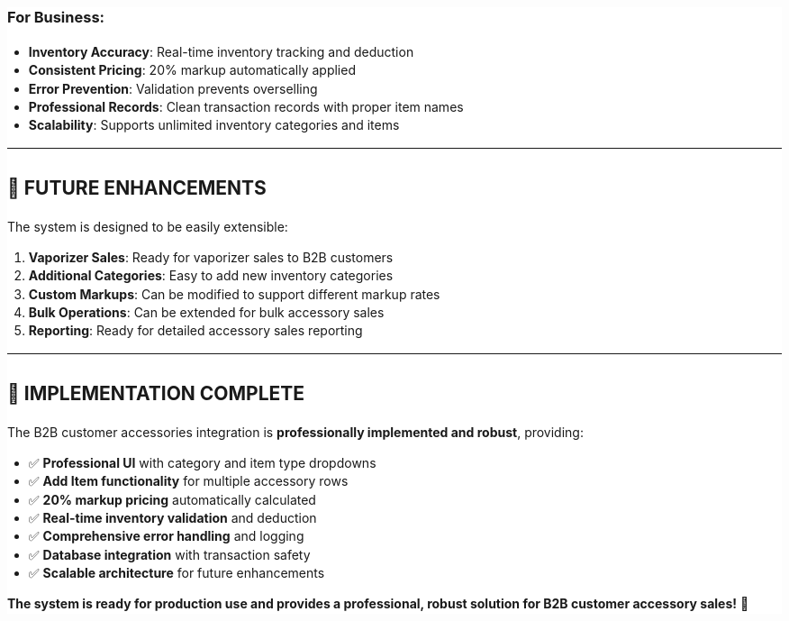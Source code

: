 ### **For Business:**
- **Inventory Accuracy**: Real-time inventory tracking and deduction
- **Consistent Pricing**: 20% markup automatically applied
- **Error Prevention**: Validation prevents overselling
- **Professional Records**: Clean transaction records with proper item names
- **Scalability**: Supports unlimited inventory categories and items

---

## 🔮 **FUTURE ENHANCEMENTS**

The system is designed to be easily extensible:

1. **Vaporizer Sales**: Ready for vaporizer sales to B2B customers
2. **Additional Categories**: Easy to add new inventory categories
3. **Custom Markups**: Can be modified to support different markup rates
4. **Bulk Operations**: Can be extended for bulk accessory sales
5. **Reporting**: Ready for detailed accessory sales reporting

---

## 🎉 **IMPLEMENTATION COMPLETE**

The B2B customer accessories integration is **professionally implemented and robust**, providing:

- ✅ **Professional UI** with category and item type dropdowns
- ✅ **Add Item functionality** for multiple accessory rows
- ✅ **20% markup pricing** automatically calculated
- ✅ **Real-time inventory validation** and deduction
- ✅ **Comprehensive error handling** and logging
- ✅ **Database integration** with transaction safety
- ✅ **Scalable architecture** for future enhancements

**The system is ready for production use and provides a professional, robust solution for B2B customer accessory sales!** 🚀
